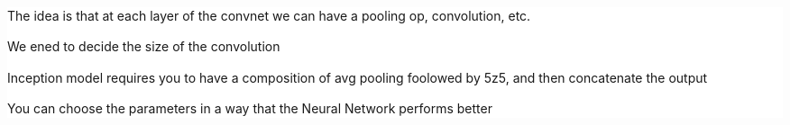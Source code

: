 The idea is that at each layer of the convnet we can have a pooling op, convolution, etc.

We ened to decide the size of the convolution

Inception model requires you to have a composition of avg pooling foolowed by 5z5, and then concatenate the output

You can choose the parameters in a way that the Neural Network performs better




























